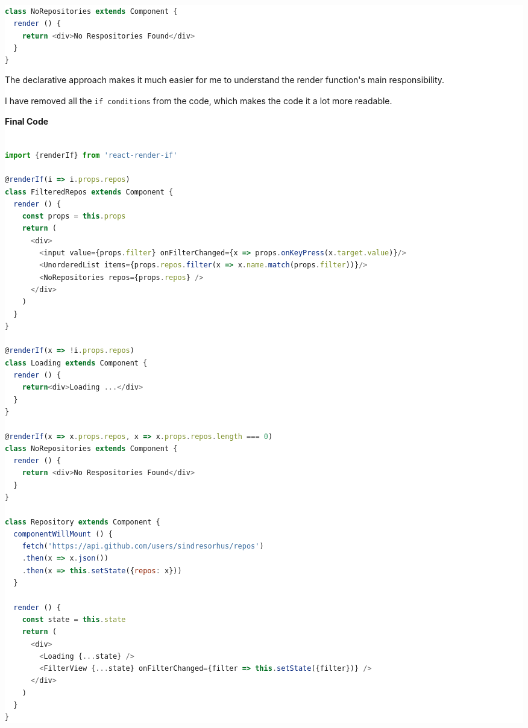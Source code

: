```javascript
class NoRepositories extends Component {
  render () {
    return <div>No Respositories Found</div>
  }
}
```
The declarative approach makes it much easier for me to understand the render function's main responsibility.

I have removed all the `if conditions` from the code, which makes the code it a lot more readable.


**Final Code**

```javascript

import {renderIf} from 'react-render-if'

@renderIf(i => i.props.repos)
class FilteredRepos extends Component {
  render () {
    const props = this.props
    return (
      <div>
        <input value={props.filter} onFilterChanged={x => props.onKeyPress(x.target.value)}/>
        <UnorderedList items={props.repos.filter(x => x.name.match(props.filter))}/>
        <NoRepositories repos={props.repos} />
      </div>
    )
  }
}

@renderIf(x => !i.props.repos)
class Loading extends Component {
  render () {
    return<div>Loading ...</div>
  }
}

@renderIf(x => x.props.repos, x => x.props.repos.length === 0)
class NoRepositories extends Component {
  render () {
    return <div>No Respositories Found</div>
  }
}

class Repository extends Component {
  componentWillMount () {
    fetch('https://api.github.com/users/sindresorhus/repos')
    .then(x => x.json())
    .then(x => this.setState({repos: x}))
  }  

  render () {
    const state = this.state
    return (
      <div>
        <Loading {...state} />
        <FilterView {...state} onFilterChanged={filter => this.setState({filter})} />
      </div>
    )
  }
}
```
